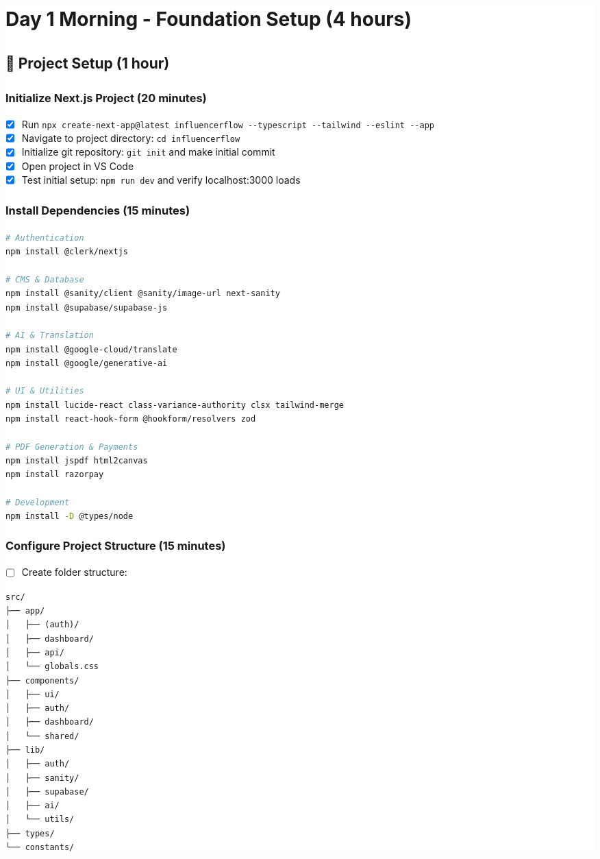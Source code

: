 # Day 1 Morning - Foundation Setup (4 hours)

## 🚀 Project Setup (1 hour)

### Initialize Next.js Project (20 minutes)
- [x] Run `npx create-next-app@latest influencerflow --typescript --tailwind --eslint --app`
- [x] Navigate to project directory: `cd influencerflow`
- [x] Initialize git repository: `git init` and make initial commit
- [x] Open project in VS Code
- [x] Test initial setup: `npm run dev` and verify localhost:3000 loads

### Install Dependencies (15 minutes)
```bash
# Authentication
npm install @clerk/nextjs

# CMS & Database
npm install @sanity/client @sanity/image-url next-sanity
npm install @supabase/supabase-js

# AI & Translation
npm install @google-cloud/translate
npm install @google/generative-ai

# UI & Utilities
npm install lucide-react class-variance-authority clsx tailwind-merge
npm install react-hook-form @hookform/resolvers zod

# PDF Generation & Payments
npm install jspdf html2canvas
npm install razorpay

# Development
npm install -D @types/node
```

### Configure Project Structure (15 minutes)
- [ ] Create folder structure:
```
src/
├── app/
│   ├── (auth)/
│   ├── dashboard/
│   ├── api/
│   └── globals.css
├── components/
│   ├── ui/
│   ├── auth/
│   ├── dashboard/
│   └── shared/
├── lib/
│   ├── auth/
│   ├── sanity/
│   ├── supabase/
│   ├── ai/
│   └── utils/
├── types/
└── constants/
```
